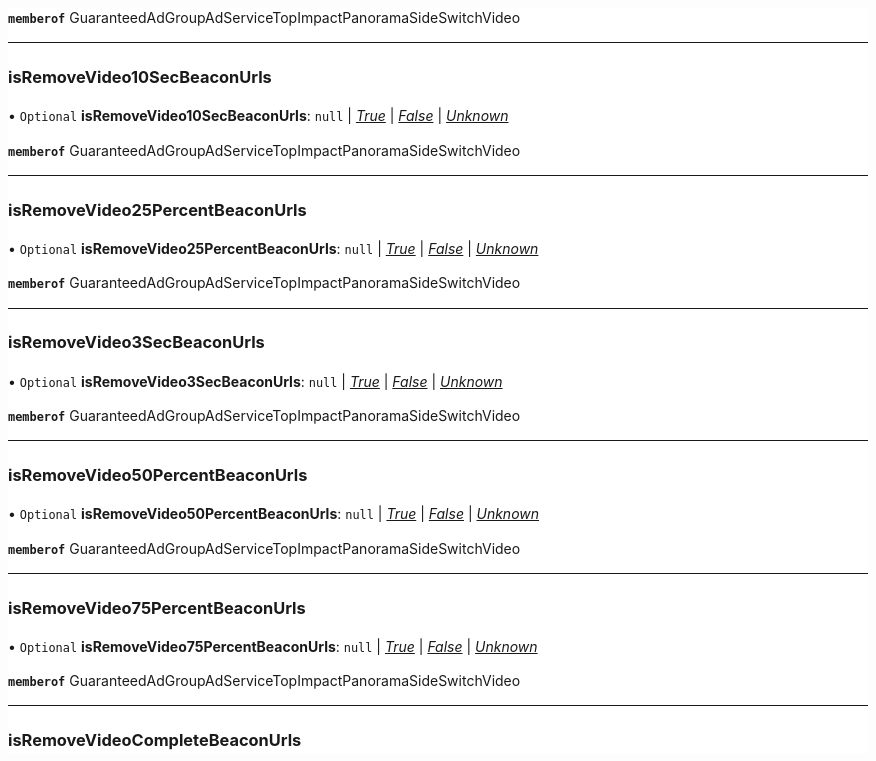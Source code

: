 **`memberof`** GuaranteedAdGroupAdServiceTopImpactPanoramaSideSwitchVideo

___

### isRemoveVideo10SecBeaconUrls

• `Optional` **isRemoveVideo10SecBeaconUrls**: ``null`` \| [*True*](./enums/guaranteedadgroupadserviceisremoveflg.md#true) \| [*False*](./enums/guaranteedadgroupadserviceisremoveflg.md#false) \| [*Unknown*](./enums/guaranteedadgroupadserviceisremoveflg.md#unknown)

**`memberof`** GuaranteedAdGroupAdServiceTopImpactPanoramaSideSwitchVideo

___

### isRemoveVideo25PercentBeaconUrls

• `Optional` **isRemoveVideo25PercentBeaconUrls**: ``null`` \| [*True*](./enums/guaranteedadgroupadserviceisremoveflg.md#true) \| [*False*](./enums/guaranteedadgroupadserviceisremoveflg.md#false) \| [*Unknown*](./enums/guaranteedadgroupadserviceisremoveflg.md#unknown)

**`memberof`** GuaranteedAdGroupAdServiceTopImpactPanoramaSideSwitchVideo

___

### isRemoveVideo3SecBeaconUrls

• `Optional` **isRemoveVideo3SecBeaconUrls**: ``null`` \| [*True*](./enums/guaranteedadgroupadserviceisremoveflg.md#true) \| [*False*](./enums/guaranteedadgroupadserviceisremoveflg.md#false) \| [*Unknown*](./enums/guaranteedadgroupadserviceisremoveflg.md#unknown)

**`memberof`** GuaranteedAdGroupAdServiceTopImpactPanoramaSideSwitchVideo

___

### isRemoveVideo50PercentBeaconUrls

• `Optional` **isRemoveVideo50PercentBeaconUrls**: ``null`` \| [*True*](./enums/guaranteedadgroupadserviceisremoveflg.md#true) \| [*False*](./enums/guaranteedadgroupadserviceisremoveflg.md#false) \| [*Unknown*](./enums/guaranteedadgroupadserviceisremoveflg.md#unknown)

**`memberof`** GuaranteedAdGroupAdServiceTopImpactPanoramaSideSwitchVideo

___

### isRemoveVideo75PercentBeaconUrls

• `Optional` **isRemoveVideo75PercentBeaconUrls**: ``null`` \| [*True*](./enums/guaranteedadgroupadserviceisremoveflg.md#true) \| [*False*](./enums/guaranteedadgroupadserviceisremoveflg.md#false) \| [*Unknown*](./enums/guaranteedadgroupadserviceisremoveflg.md#unknown)

**`memberof`** GuaranteedAdGroupAdServiceTopImpactPanoramaSideSwitchVideo

___

### isRemoveVideoCompleteBeaconUrls
